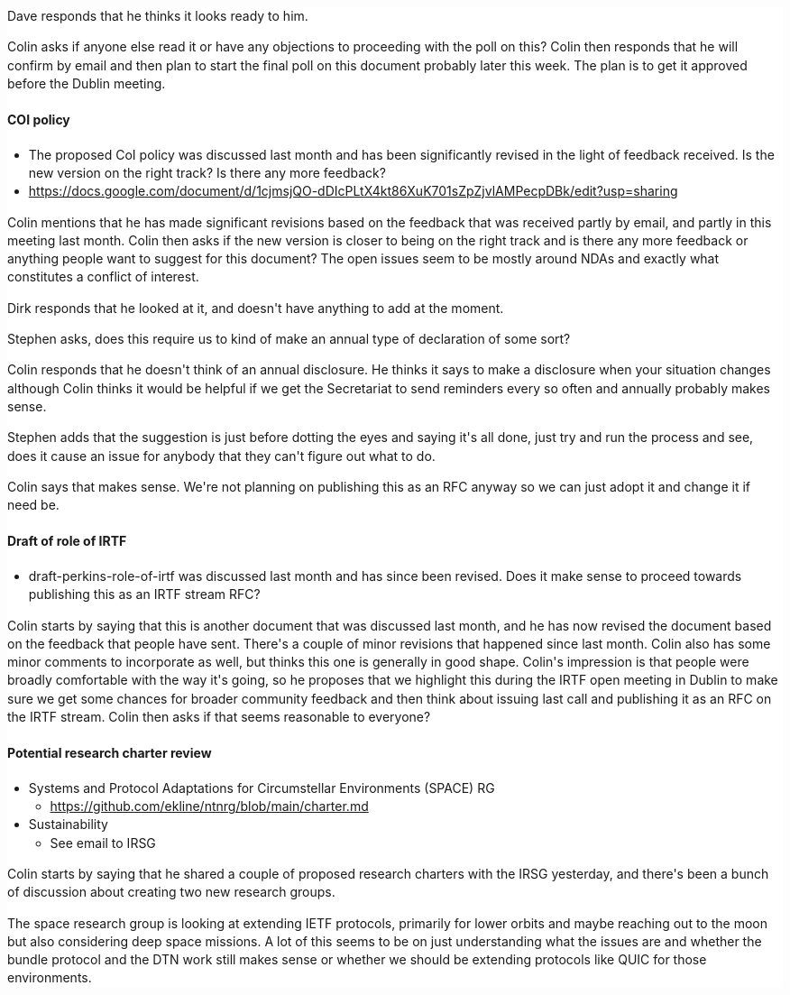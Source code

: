 Dave responds that he thinks it looks ready to him. 

Colin asks if anyone else read it or have any objections to proceeding with the poll on this? Colin then responds that he will confirm by email and then plan to start the final poll on this document probably later this week. The plan is to get it approved before the Dublin meeting. 

#### COI policy
* The proposed CoI policy was discussed last month and has been significantly revised in the light of feedback received. Is the new version on the right track? Is there any more feedback?
* https://docs.google.com/document/d/1cjmsjQO-dDIcPLtX4kt86XuK701sZpZjvlAMPecpDBk/edit?usp=sharing

Colin mentions that he has made significant revisions based on the feedback that was received partly by email, and partly in this meeting last month. Colin then asks if the new version is closer to being on the right track and is there any more feedback or anything people want to suggest for this document? The open issues seem to be mostly around NDAs and exactly what constitutes a conflict of interest. 

Dirk responds that he looked at it, and doesn't have anything to add at the moment. 

Stephen asks, does this require us to kind of make an annual type of declaration of some sort? 

Colin responds that he doesn't think of an annual disclosure. He thinks it says to make a disclosure when your situation changes although Colin thinks it would be helpful if we get the Secretariat to send reminders every so often and annually probably makes sense. 

Stephen adds that the suggestion is just before dotting the eyes and saying it's all done, just try and run the process and see, does it cause an issue for anybody that they can't figure out what to do. 

Colin says that makes sense. We're not planning on publishing this as an RFC anyway so we can just adopt it and change it if need be.

#### Draft of role of IRTF 
* draft-perkins-role-of-irtf was discussed last month and has since been revised. Does it make sense to proceed towards publishing this as an IRTF stream RFC?

Colin starts by saying that this is another document that was discussed last month, and he has now revised the document based on the feedback that people have sent. There's a couple of minor revisions that happened since last month. Colin also has some minor comments to incorporate as well, but thinks this one is generally in good shape. Colin's impression is that people were broadly comfortable with the way it's going, so he proposes that we highlight this during the IRTF open meeting in Dublin to make sure we get some chances for broader community feedback and then think about issuing last call and publishing it as an RFC on the IRTF stream. Colin then asks if that seems reasonable to everyone? 

#### Potential research charter review 
* Systems and Protocol Adaptations for Circumstellar Environments (SPACE) RG
  * https://github.com/ekline/ntnrg/blob/main/charter.md
* Sustainability 
  * See email to IRSG

Colin starts by saying that he shared a couple of proposed research charters with the IRSG yesterday, and there's been a bunch of discussion about creating two new research groups. 

The space research group is looking at extending IETF protocols, primarily for lower orbits and maybe reaching out to the moon but also considering deep space missions. A lot of this seems to be on just understanding what the issues are and whether the bundle protocol and the DTN work still makes sense or whether we should be extending protocols like QUIC for those environments.

